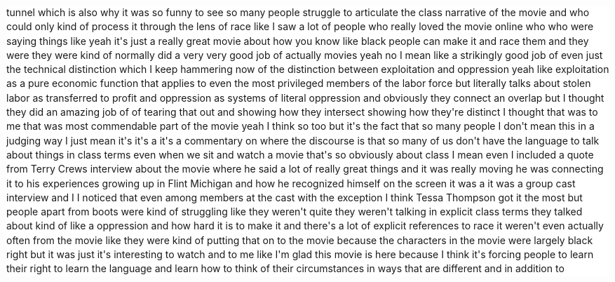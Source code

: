 tunnel which is also why it was so funny
to see so many people struggle to
articulate the class narrative of the
movie and who could only kind of process
it through the lens of race like I saw a
lot of people who really loved the movie
online who who were saying things like
yeah it's just a really great movie
about how you know like black people can
make it and race them and they were they
were kind of normally did a very very
good job of actually movies yeah no I
mean like a strikingly good job of even
just the technical distinction which I
keep hammering now of
the distinction between exploitation and
oppression yeah like exploitation as a
pure economic function that applies to
even the most privileged members of the
labor force but literally talks about
stolen labor as transferred to profit
and oppression as systems of literal
oppression and obviously they connect an
overlap but I thought they did an
amazing job of of tearing that out and
showing how they intersect showing how
they're distinct I thought that was to
me that was most commendable part of the
movie yeah I think so too but it's the
fact that so many people I don't mean
this in a judging way I just mean it's
it's a it's a commentary on where the
discourse is that so many of us don't
have the language to talk about things
in class terms even when we sit and
watch a movie that's so obviously about
class I mean even I included a quote
from Terry Crews interview about the
movie where he said a lot of really
great things and it was really moving he
was connecting it to his experiences
growing up in Flint Michigan and how he
recognized himself on the screen it was
a it was a group cast interview and I I
noticed that even among members at the
cast with the exception I think Tessa
Thompson got it the most but people
apart from boots were kind of struggling
like they weren't quite they weren't
talking in explicit class terms they
talked about kind of like a oppression
and how hard it is to make it and
there's a lot of explicit references to
race it weren't even actually often from
the movie like they were kind of putting
that on to the movie because the
characters in the movie were largely
black right but it was just it's
interesting to watch and to me like I'm
glad this movie is here because I think
it's forcing people to learn their right
to learn the language and learn how to
think of their circumstances in ways
that are different and in addition to